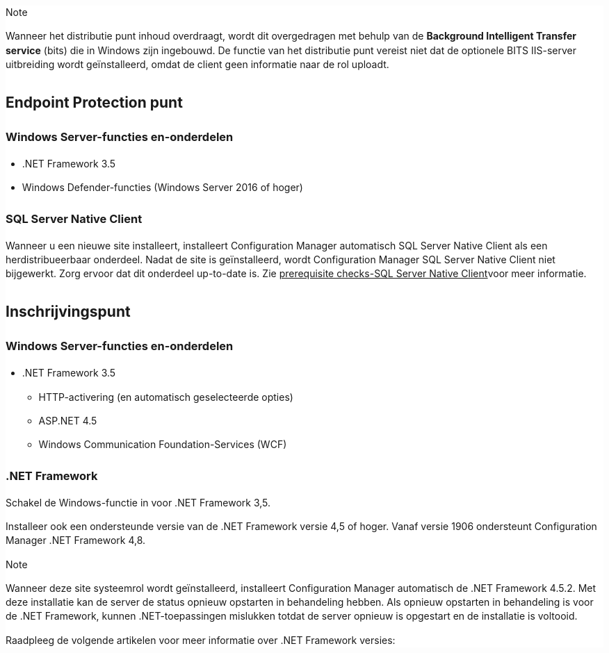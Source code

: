 > [!NOTE]  
> Wanneer het distributie punt inhoud overdraagt, wordt dit overgedragen met behulp van de **Background Intelligent Transfer service** (bits) die in Windows zijn ingebouwd. De functie van het distributie punt vereist niet dat de optionele BITS IIS-server uitbreiding wordt geïnstalleerd, omdat de client geen informatie naar de rol uploadt.  


## <a name="endpoint-protection-point"></a><a name="bkmk_2012EPPpreq"></a>Endpoint Protection punt  

### <a name="windows-server-roles-and-features"></a>Windows Server-functies en-onderdelen  

- .NET Framework 3.5

- Windows Defender-functies (Windows Server 2016 of hoger)  

### <a name="sql-server-native-client"></a>SQL Server Native Client

Wanneer u een nieuwe site installeert, installeert Configuration Manager automatisch SQL Server Native Client als een herdistribueerbaar onderdeel. Nadat de site is geïnstalleerd, wordt Configuration Manager SQL Server Native Client niet bijgewerkt. Zorg ervoor dat dit onderdeel up-to-date is. Zie [prerequisite checks-SQL Server Native Client](../../servers/deploy/install/list-of-prerequisite-checks.md#sql-server-native-client)voor meer informatie.


## <a name="enrollment-point"></a><a name="bkmk_2012Enrollpreq"></a> Inschrijvingspunt  

### <a name="windows-server-roles-and-features"></a>Windows Server-functies en-onderdelen

- .NET Framework 3.5

    - HTTP-activering (en automatisch geselecteerde opties)  

    - ASP.NET 4.5  

    - Windows Communication Foundation-Services (WCF)<!-- SCCMDocs issue #1168 -->  

### <a name="net-framework"></a>.NET Framework

Schakel de Windows-functie in voor .NET Framework 3,5.

Installeer ook een ondersteunde versie van de .NET Framework versie 4,5 of hoger. Vanaf versie 1906 ondersteunt Configuration Manager .NET Framework 4,8.

> [!Note]
> Wanneer deze site systeemrol wordt geïnstalleerd, installeert Configuration Manager automatisch de .NET Framework 4.5.2. Met deze installatie kan de server de status opnieuw opstarten in behandeling hebben. Als opnieuw opstarten in behandeling is voor de .NET Framework, kunnen .NET-toepassingen mislukken totdat de server opnieuw is opgestart en de installatie is voltooid.  

Raadpleeg de volgende artikelen voor meer informatie over .NET Framework versies:
